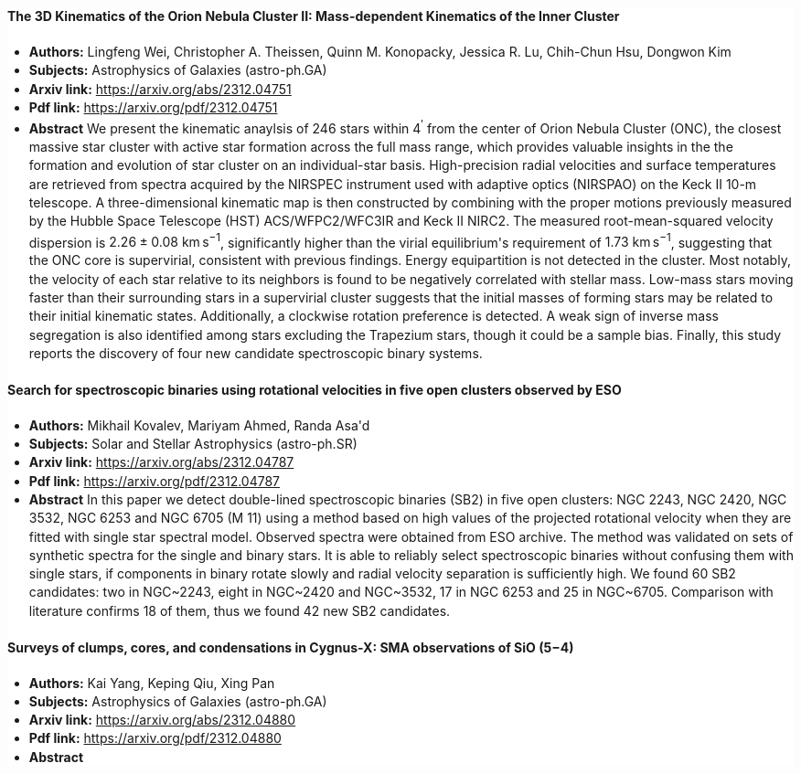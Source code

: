#### The 3D Kinematics of the Orion Nebula Cluster II: Mass-dependent  Kinematics of the Inner Cluster
 - **Authors:** Lingfeng Wei, Christopher A. Theissen, Quinn M. Konopacky, Jessica R. Lu, Chih-Chun Hsu, Dongwon Kim
 - **Subjects:** Astrophysics of Galaxies (astro-ph.GA)
 - **Arxiv link:** https://arxiv.org/abs/2312.04751
 - **Pdf link:** https://arxiv.org/pdf/2312.04751
 - **Abstract**
 We present the kinematic anaylsis of $246$ stars within $4^\prime$ from the center of Orion Nebula Cluster (ONC), the closest massive star cluster with active star formation across the full mass range, which provides valuable insights in the the formation and evolution of star cluster on an individual-star basis. High-precision radial velocities and surface temperatures are retrieved from spectra acquired by the NIRSPEC instrument used with adaptive optics (NIRSPAO) on the Keck II 10-m telescope. A three-dimensional kinematic map is then constructed by combining with the proper motions previously measured by the Hubble Space Telescope (HST) ACS/WFPC2/WFC3IR and Keck II NIRC2. The measured root-mean-squared velocity dispersion is $2.26\pm0.08~\mathrm{km}\,\mathrm{s}^{-1}$, significantly higher than the virial equilibrium's requirement of $1.73~\mathrm{km}\,\mathrm{s}^{-1}$, suggesting that the ONC core is supervirial, consistent with previous findings. Energy equipartition is not detected in the cluster. Most notably, the velocity of each star relative to its neighbors is found to be negatively correlated with stellar mass. Low-mass stars moving faster than their surrounding stars in a supervirial cluster suggests that the initial masses of forming stars may be related to their initial kinematic states. Additionally, a clockwise rotation preference is detected. A weak sign of inverse mass segregation is also identified among stars excluding the Trapezium stars, though it could be a sample bias. Finally, this study reports the discovery of four new candidate spectroscopic binary systems.
#### Search for spectroscopic binaries using rotational velocities in five  open clusters observed by ESO
 - **Authors:** Mikhail Kovalev, Mariyam Ahmed, Randa Asa'd
 - **Subjects:** Solar and Stellar Astrophysics (astro-ph.SR)
 - **Arxiv link:** https://arxiv.org/abs/2312.04787
 - **Pdf link:** https://arxiv.org/pdf/2312.04787
 - **Abstract**
 In this paper we detect double-lined spectroscopic binaries (SB2) in five open clusters: NGC 2243, NGC 2420, NGC 3532, NGC 6253 and NGC 6705 (M 11) using a method based on high values of the projected rotational velocity when they are fitted with single star spectral model. Observed spectra were obtained from ESO archive. The method was validated on sets of synthetic spectra for the single and binary stars. It is able to reliably select spectroscopic binaries without confusing them with single stars, if components in binary rotate slowly and radial velocity separation is sufficiently high. We found 60 SB2 candidates: two in NGC~2243, eight in NGC~2420 and NGC~3532, 17 in NGC 6253 and 25 in NGC~6705. Comparison with literature confirms 18 of them, thus we found 42 new SB2 candidates.
#### Surveys of clumps, cores, and condensations in Cygnus-X: SMA  observations of SiO (5$-$4)
 - **Authors:** Kai Yang, Keping Qiu, Xing Pan
 - **Subjects:** Astrophysics of Galaxies (astro-ph.GA)
 - **Arxiv link:** https://arxiv.org/abs/2312.04880
 - **Pdf link:** https://arxiv.org/pdf/2312.04880
 - **Abstract**